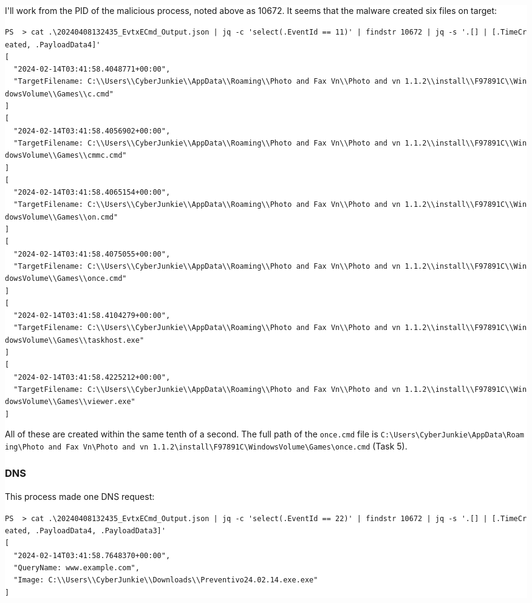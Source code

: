 I'll work from the PID of the malicious process, noted above as 10672.
It seems that the malware created six files on target:



    PS  > cat .\20240408132435_EvtxECmd_Output.json | jq -c 'select(.EventId == 11)' | findstr 10672 | jq -s '.[] | [.TimeCreated, .PayloadData4]'
    [
      "2024-02-14T03:41:58.4048771+00:00",
      "TargetFilename: C:\\Users\\CyberJunkie\\AppData\\Roaming\\Photo and Fax Vn\\Photo and vn 1.1.2\\install\\F97891C\\WindowsVolume\\Games\\c.cmd"
    ]
    [
      "2024-02-14T03:41:58.4056902+00:00",
      "TargetFilename: C:\\Users\\CyberJunkie\\AppData\\Roaming\\Photo and Fax Vn\\Photo and vn 1.1.2\\install\\F97891C\\WindowsVolume\\Games\\cmmc.cmd"
    ]
    [
      "2024-02-14T03:41:58.4065154+00:00",
      "TargetFilename: C:\\Users\\CyberJunkie\\AppData\\Roaming\\Photo and Fax Vn\\Photo and vn 1.1.2\\install\\F97891C\\WindowsVolume\\Games\\on.cmd"
    ]
    [
      "2024-02-14T03:41:58.4075055+00:00",
      "TargetFilename: C:\\Users\\CyberJunkie\\AppData\\Roaming\\Photo and Fax Vn\\Photo and vn 1.1.2\\install\\F97891C\\WindowsVolume\\Games\\once.cmd"
    ]
    [
      "2024-02-14T03:41:58.4104279+00:00",
      "TargetFilename: C:\\Users\\CyberJunkie\\AppData\\Roaming\\Photo and Fax Vn\\Photo and vn 1.1.2\\install\\F97891C\\WindowsVolume\\Games\\taskhost.exe"
    ]
    [
      "2024-02-14T03:41:58.4225212+00:00",
      "TargetFilename: C:\\Users\\CyberJunkie\\AppData\\Roaming\\Photo and Fax Vn\\Photo and vn 1.1.2\\install\\F97891C\\WindowsVolume\\Games\\viewer.exe"
    ]



All of these are created within the same tenth of a second. The full
path of the `once.cmd` file is
`C:\Users\CyberJunkie\AppData\Roaming\Photo and Fax Vn\Photo and vn 1.1.2\install\F97891C\WindowsVolume\Games\once.cmd`
(Task 5).

### DNS

This process made one DNS request:



    PS  > cat .\20240408132435_EvtxECmd_Output.json | jq -c 'select(.EventId == 22)' | findstr 10672 | jq -s '.[] | [.TimeCreated, .PayloadData4, .PayloadData3]'
    [
      "2024-02-14T03:41:58.7648370+00:00",
      "QueryName: www.example.com",
      "Image: C:\\Users\\CyberJunkie\\Downloads\\Preventivo24.02.14.exe.exe"
    ]
